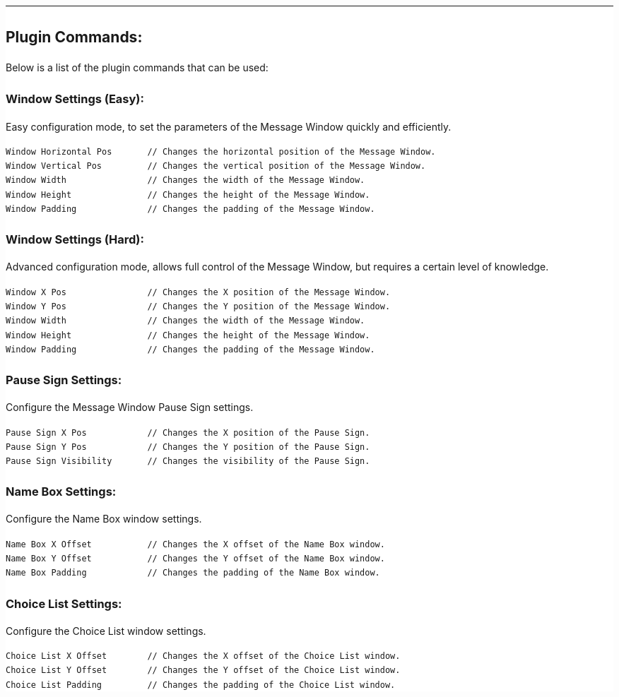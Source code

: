 ***

## Plugin Commands:
Below is a list of the plugin commands that can be used:

### Window Settings (Easy):

Easy configuration mode, to set the parameters of the Message Window quickly and efficiently.

```
Window Horizontal Pos       // Changes the horizontal position of the Message Window.
Window Vertical Pos         // Changes the vertical position of the Message Window.
Window Width                // Changes the width of the Message Window.
Window Height               // Changes the height of the Message Window.
Window Padding              // Changes the padding of the Message Window.
```

### Window Settings (Hard):

Advanced configuration mode, allows full control of the Message Window, but requires a certain level of knowledge.

```
Window X Pos                // Changes the X position of the Message Window.
Window Y Pos                // Changes the Y position of the Message Window.
Window Width                // Changes the width of the Message Window.
Window Height               // Changes the height of the Message Window.
Window Padding              // Changes the padding of the Message Window.
```

### Pause Sign Settings:

Configure the Message Window Pause Sign settings.

```
Pause Sign X Pos            // Changes the X position of the Pause Sign.
Pause Sign Y Pos            // Changes the Y position of the Pause Sign.
Pause Sign Visibility       // Changes the visibility of the Pause Sign.
```

### Name Box Settings:

Configure the Name Box window settings.

```
Name Box X Offset           // Changes the X offset of the Name Box window.
Name Box Y Offset           // Changes the Y offset of the Name Box window.
Name Box Padding            // Changes the padding of the Name Box window.
```

### Choice List Settings:

Configure the Choice List window settings.

```
Choice List X Offset        // Changes the X offset of the Choice List window.
Choice List Y Offset        // Changes the Y offset of the Choice List window.
Choice List Padding         // Changes the padding of the Choice List window.
```
